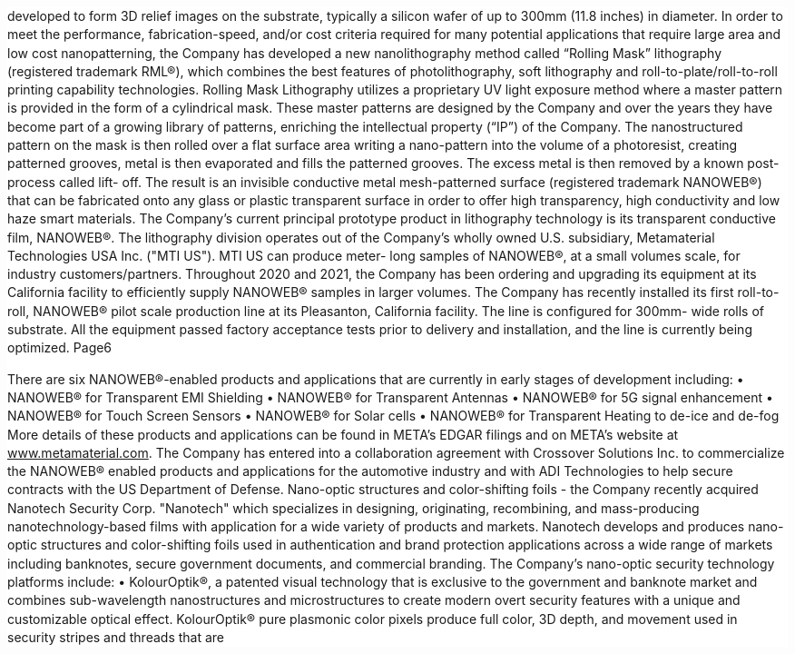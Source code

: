 developed to form 3D relief images on the substrate, typically a silicon wafer of up to 300mm (11.8 inches) in diameter. In order to meet the
performance, fabrication-speed, and/or cost criteria required for many potential applications that require large area and low cost nanopatterning,
the Company has developed a new nanolithography method called “Rolling Mask” lithography (registered trademark RML®), which combines the
best features of photolithography, soft lithography and roll-to-plate/roll-to-roll printing capability technologies. Rolling Mask Lithography utilizes a
proprietary UV light exposure method where a master pattern is provided in the form of a cylindrical mask. These master patterns are designed by
the Company and over the years they have become part of a growing library of patterns, enriching the intellectual property (“IP”) of the Company.
The nanostructured pattern on the mask is then rolled over a flat surface area writing a nano-pattern into the volume of a photoresist, creating
patterned grooves, metal is then evaporated and fills the patterned grooves. The excess metal is then removed by a known post-process called lift-
off. The result is an invisible conductive metal mesh-patterned surface (registered trademark NANOWEB®) that can be fabricated onto any glass or
plastic transparent surface in order to offer high transparency, high conductivity and low haze smart materials.
The Company’s current principal prototype product in lithography technology is its transparent conductive film, NANOWEB®. The lithography
division operates out of the Company’s wholly owned U.S. subsidiary, Metamaterial Technologies USA Inc. ("MTI US"). MTI US can produce meter-
long samples of NANOWEB®, at a small volumes scale, for industry customers/partners. Throughout 2020 and 2021, the Company has been
ordering and upgrading its equipment at its California facility to efficiently supply NANOWEB® samples in larger volumes. The Company has
recently installed its first roll-to-roll, NANOWEB® pilot scale production line at its Pleasanton, California facility. The line is configured for 300mm-
wide rolls of substrate. All the equipment passed factory acceptance tests prior to delivery and installation, and the line is currently being
optimized.
Page6

There are six NANOWEB®-enabled products and applications that are currently in early stages of development including:
• NANOWEB® for Transparent EMI Shielding
• NANOWEB® for Transparent Antennas
• NANOWEB® for 5G signal enhancement
• NANOWEB® for Touch Screen Sensors
• NANOWEB® for Solar cells
• NANOWEB® for Transparent Heating to de-ice and de-fog
More details of these products and applications can be found in META’s EDGAR filings and on META’s website at www.metamaterial.com.
The Company has entered into a collaboration agreement with Crossover Solutions Inc. to commercialize the NANOWEB® enabled products and
applications for the automotive industry and with ADI Technologies to help secure contracts with the US Department of Defense.
Nano-optic structures and color-shifting foils - the Company recently acquired Nanotech Security Corp. "Nanotech" which specializes in designing,
originating, recombining, and mass-producing nanotechnology-based films with application for a wide variety of products and markets. Nanotech
develops and produces nano-optic structures and color-shifting foils used in authentication and brand protection applications across a wide range
of markets including banknotes, secure government documents, and commercial branding. The Company’s nano-optic security technology
platforms include:
• KolourOptik®, a patented visual technology that is exclusive to the government and banknote market and combines sub-wavelength
nanostructures and microstructures to create modern overt security features with a unique and customizable optical effect.
KolourOptik® pure plasmonic color pixels produce full color, 3D depth, and movement used in security stripes and threads that are